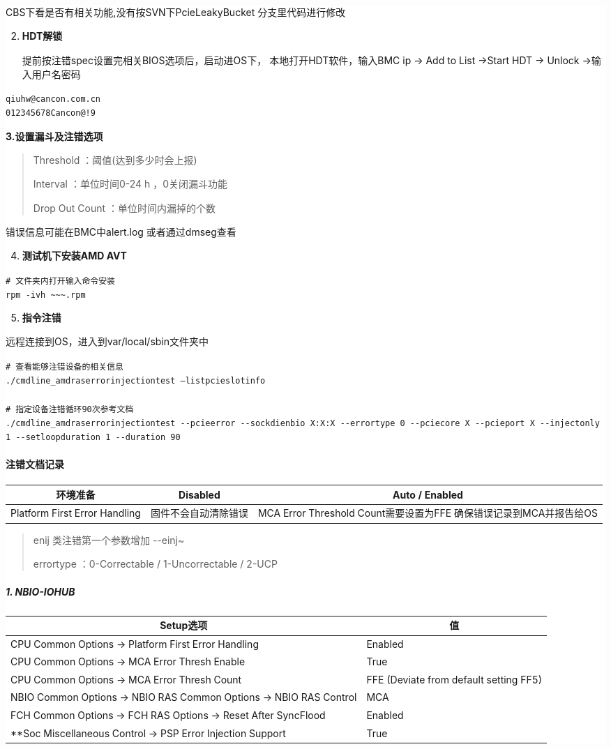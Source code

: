    CBS下看是否有相关功能,没有按SVN下PcieLeakyBucket 分支里代码进行修改

2. **HDT解锁**
   
   提前按注错spec设置完相关BIOS选项后，启动进OS下， 本地打开HDT软件，输入BMC ip -> Add to List ->Start HDT -> Unlock ->输入用户名密码

```textile
qiuhw@cancon.com.cn
012345678Cancon@!9
```

**3.设置漏斗及注错选项**

> Threshold ：阈值(达到多少时会上报)
> 
> Interval ：单位时间0-24 h ，0关闭漏斗功能
> 
> Drop Out Count ：单位时间内漏掉的个数

错误信息可能在BMC中alert.log 或者通过dmseg查看

4. **测试机下安装AMD AVT**

```shell
# 文件夹内打开输入命令安装
rpm -ivh ~~~.rpm
```

5. **指令注错**

远程连接到OS，进入到var/local/sbin文件夹中

```shell
# 查看能够注错设备的相关信息
./cmdline_amdraserrorinjectiontest –listpcieslotinfo

# 指定设备注错循环90次参考文档
./cmdline_amdraserrorinjectiontest --pcieerror --sockdienbio X:X:X --errortype 0 --pciecore X --pcieport X --injectonly 1 --setloopduration 1 --duration 90
```

#### 注错文档记录

| 环境准备                          | Disabled   | Auto / Enabled                                     |
| ----------------------------- | ---------- | -------------------------------------------------- |
| Platform First Error Handling | 固件不会自动清除错误 | MCA Error Threshold Count需要设置为FFE 确保错误记录到MCA并报告给OS |

> enij 类注错第一个参数增加 --einj~ 
> 
> errortype ：0-Correctable / 1-Uncorrectable / 2-UCP

##### 1. NBIO-IOHUB

| Setup选项                                                          | 值                                      |
| ---------------------------------------------------------------- | -------------------------------------- |
| CPU Common Options → Platform First Error Handling               | Enabled                                |
| CPU Common Options → MCA Error Thresh Enable                     | True                                   |
| CPU Common Options → MCA Error Thresh Count                      | FFE (Deviate from default setting FF5) |
| NBIO Common Options → NBIO RAS Common Options → NBIO RAS Control | MCA                                    |
| FCH Common Options → FCH RAS Options → Reset After SyncFlood     | Enabled                                |
| **Soc Miscellaneous Control → PSP Error Injection Support        | True                                   |
